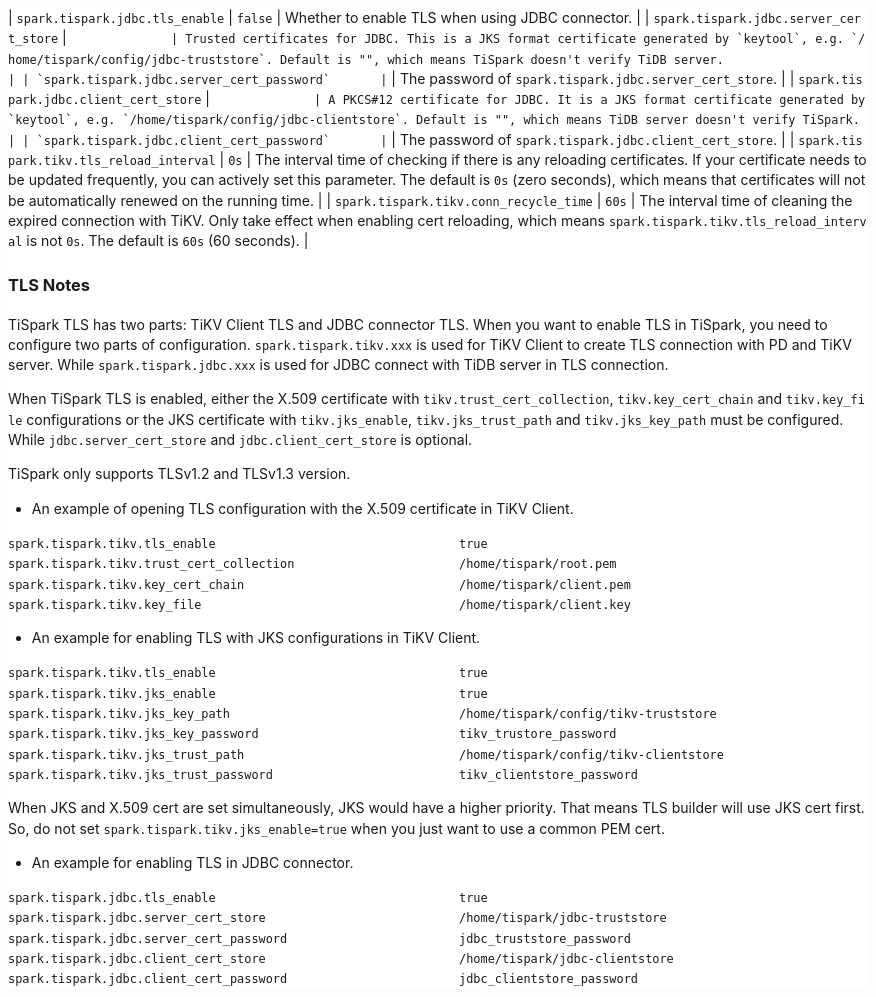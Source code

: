 | `spark.tispark.jdbc.tls_enable`                 | `false`          | Whether to enable TLS when using JDBC connector.                                                                                                                                                                                                                                                                      |
| `spark.tispark.jdbc.server_cert_store`          | ``               | Trusted certificates for JDBC. This is a JKS format certificate generated by `keytool`, e.g. `/home/tispark/config/jdbc-truststore`. Default is "", which means TiSpark doesn't verify TiDB server.                                                                                                                   |
| `spark.tispark.jdbc.server_cert_password`       | ``               | The password of `spark.tispark.jdbc.server_cert_store`.                                                                                                                                                                                                                                                               |
| `spark.tispark.jdbc.client_cert_store`          | ``               | A PKCS#12 certificate for JDBC. It is a JKS format certificate generated by `keytool`, e.g. `/home/tispark/config/jdbc-clientstore`. Default is "", which means TiDB server doesn't verify TiSpark.                                                                                                                   |
| `spark.tispark.jdbc.client_cert_password`       | ``               | The password of `spark.tispark.jdbc.client_cert_store`.                                                                                                                                                                                                                                                               |
| `spark.tispark.tikv.tls_reload_interval`        | `0s`             | The interval time of checking if there is any reloading certificates. If your certificate needs to be updated frequently, you can actively set this parameter. The default is `0s` (zero seconds), which means that certificates will not be automatically renewed on the running time.                               |
| `spark.tispark.tikv.conn_recycle_time`          | `60s`            | The interval time of cleaning the expired connection with TiKV. Only take effect when enabling cert reloading, which means `spark.tispark.tikv.tls_reload_interval` is not `0s`. The default is `60s` (60 seconds).                                                                                                   |

### TLS Notes
TiSpark TLS has two parts: TiKV Client TLS and JDBC connector TLS. When you want to enable TLS in TiSpark, you need to configure two parts of configuration. 
`spark.tispark.tikv.xxx` is used for TiKV Client to create TLS connection with PD and TiKV server. 
While `spark.tispark.jdbc.xxx` is used for JDBC connect with TiDB server in TLS connection.

When TiSpark TLS is enabled, either the X.509 certificate with `tikv.trust_cert_collection`, `tikv.key_cert_chain` and `tikv.key_file` configurations or the JKS certificate with `tikv.jks_enable`, `tikv.jks_trust_path` and `tikv.jks_key_path` must be configured.
While `jdbc.server_cert_store` and `jdbc.client_cert_store` is optional.

TiSpark only supports TLSv1.2 and TLSv1.3 version.

* An example of opening TLS configuration with the X.509 certificate in TiKV Client.

```
spark.tispark.tikv.tls_enable                                  true
spark.tispark.tikv.trust_cert_collection                       /home/tispark/root.pem
spark.tispark.tikv.key_cert_chain                              /home/tispark/client.pem
spark.tispark.tikv.key_file                                    /home/tispark/client.key
```

* An example for enabling TLS with JKS configurations in TiKV Client.

```
spark.tispark.tikv.tls_enable                                  true
spark.tispark.tikv.jks_enable                                  true
spark.tispark.tikv.jks_key_path                                /home/tispark/config/tikv-truststore
spark.tispark.tikv.jks_key_password                            tikv_trustore_password
spark.tispark.tikv.jks_trust_path                              /home/tispark/config/tikv-clientstore
spark.tispark.tikv.jks_trust_password                          tikv_clientstore_password
```

When JKS and X.509 cert are set simultaneously, JKS would have a higher priority. 
That means TLS builder will use JKS cert first. So, do not set `spark.tispark.tikv.jks_enable=true` when you just want to use a common PEM cert.

* An example for enabling TLS in JDBC connector. 

```
spark.tispark.jdbc.tls_enable                                  true
spark.tispark.jdbc.server_cert_store                           /home/tispark/jdbc-truststore
spark.tispark.jdbc.server_cert_password                        jdbc_truststore_password
spark.tispark.jdbc.client_cert_store                           /home/tispark/jdbc-clientstore
spark.tispark.jdbc.client_cert_password                        jdbc_clientstore_password
```
